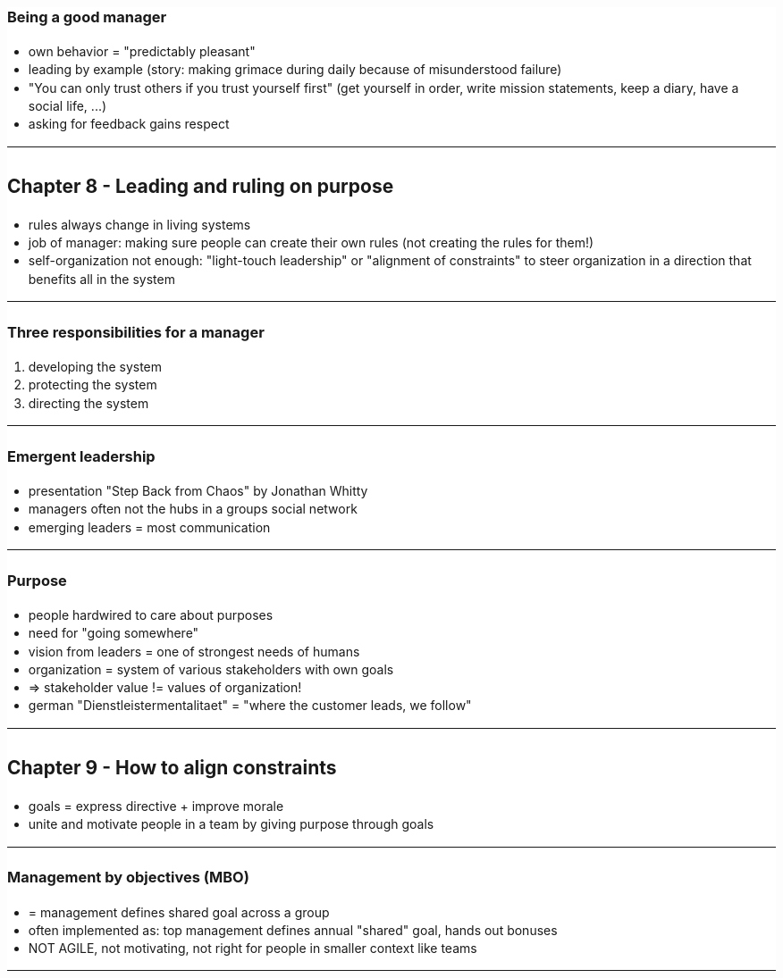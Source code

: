 
### Being a good manager
- own behavior = "predictably pleasant"
- leading by example (story: making grimace during daily because of misunderstood failure)
- "You can only trust others if you trust yourself first" (get yourself in order, write mission statements, keep a diary, have a social life, ...)
- asking for feedback gains respect

---

## Chapter 8 - Leading and ruling on purpose
- rules always change in living systems
- job of manager: making sure people can create their own rules (not creating the rules for them!)
- self-organization not enough: "light-touch leadership" or "alignment of constraints" to steer organization in a direction that benefits all in the system

---

### Three responsibilities for a manager
1. developing the system
1. protecting the system
1. directing the system

---

### Emergent leadership
- presentation "Step Back from Chaos" by Jonathan Whitty
- managers often not the hubs in a groups social network
- emerging leaders = most communication

---

### Purpose
- people hardwired to care about purposes
- need for "going somewhere"
- vision from leaders = one of strongest needs of humans
- organization = system of various stakeholders with own goals
- => stakeholder value != values of organization!
- german "Dienstleistermentalitaet" = "where the customer leads, we follow"
 
---

## Chapter 9 - How to align constraints
- goals = express directive + improve morale
- unite and motivate people in a team by giving purpose through goals

---

### Management by objectives (MBO)
- = management defines shared goal across a group
- often implemented as: top management defines annual "shared" goal, hands out bonuses
- NOT AGILE, not motivating, not right for people in smaller context like teams

---